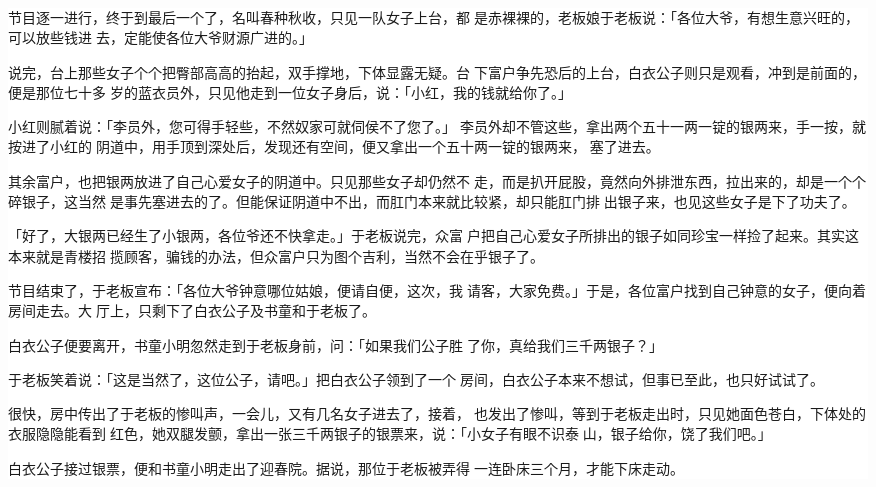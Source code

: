 节目逐一进行，终于到最后一个了，名叫春种秋收，只见一队女子上台，都
是赤裸裸的，老板娘于老板说：「各位大爷，有想生意兴旺的，可以放些钱进
去，定能使各位大爷财源广进的。」

说完，台上那些女子个个把臀部高高的抬起，双手撑地，下体显露无疑。台
下富户争先恐后的上台，白衣公子则只是观看，冲到是前面的，便是那位七十多
岁的蓝衣员外，只见他走到一位女子身后，说：「小红，我的钱就给你了。」

小红则腻着说：「李员外，您可得手轻些，不然奴家可就伺侯不了您了。」
李员外却不管这些，拿出两个五十一两一锭的银两来，手一按，就按进了小红的
阴道中，用手顶到深处后，发现还有空间，便又拿出一个五十两一锭的银两来，
塞了进去。

其余富户，也把银两放进了自己心爱女子的阴道中。只见那些女子却仍然不
走，而是扒开屁股，竟然向外排泄东西，拉出来的，却是一个个碎银子，这当然
是事先塞进去的了。但能保证阴道中不出，而肛门本来就比较紧，却只能肛门排
出银子来，也见这些女子是下了功夫了。

「好了，大银两已经生了小银两，各位爷还不快拿走。」于老板说完，众富
户把自己心爱女子所排出的银子如同珍宝一样捡了起来。其实这本来就是青楼招
揽顾客，骗钱的办法，但众富户只为图个吉利，当然不会在乎银子了。

节目结束了，于老板宣布：「各位大爷钟意哪位姑娘，便请自便，这次，我
请客，大家免费。」于是，各位富户找到自己钟意的女子，便向着房间走去。大
厅上，只剩下了白衣公子及书童和于老板了。

白衣公子便要离开，书童小明忽然走到于老板身前，问：「如果我们公子胜
了你，真给我们三千两银子？」

于老板笑着说：「这是当然了，这位公子，请吧。」把白衣公子领到了一个
房间，白衣公子本来不想试，但事已至此，也只好试试了。

很快，房中传出了于老板的惨叫声，一会儿，又有几名女子进去了，接着，
也发出了惨叫，等到于老板走出时，只见她面色苍白，下体处的衣服隐隐能看到
红色，她双腿发颤，拿出一张三千两银子的银票来，说：「小女子有眼不识泰
山，银子给你，饶了我们吧。」

白衣公子接过银票，便和书童小明走出了迎春院。据说，那位于老板被弄得
一连卧床三个月，才能下床走动。